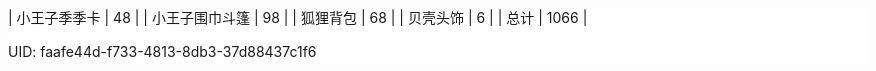 | 小王子季季卡                  | 48   |
| 小王子围巾斗篷                | 98   |
| 狐狸背包                      | 68   |
| 贝壳头饰                      | 6    |
| 总计                          | 1066 |

UID: faafe44d-f733-4813-8db3-37d88437c1f6